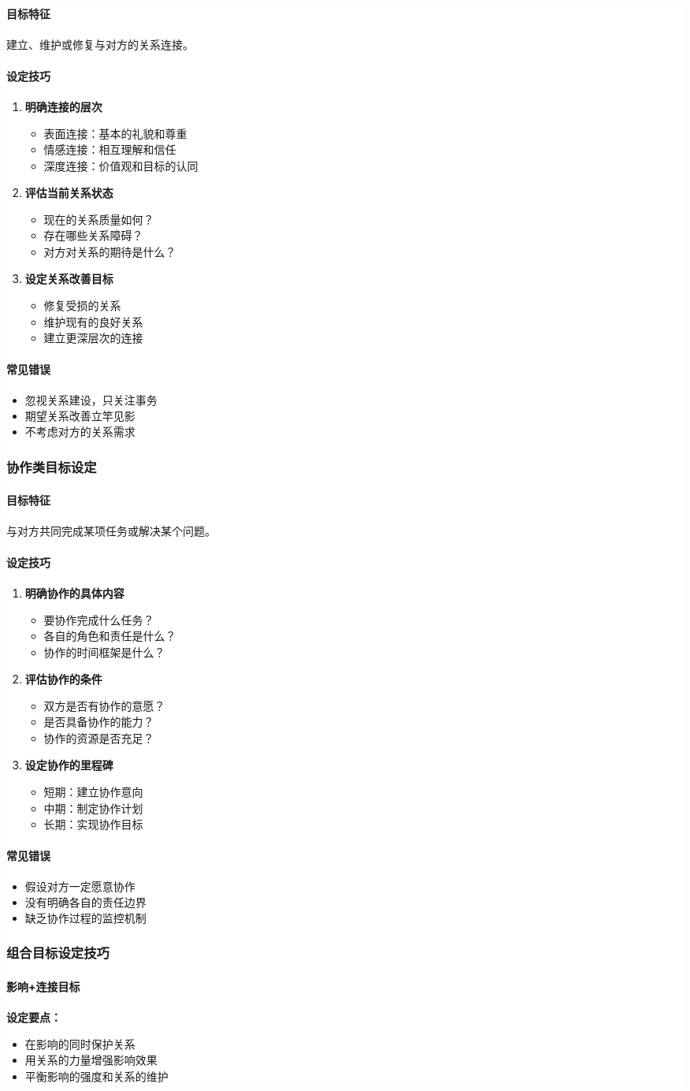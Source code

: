 #### 目标特征
建立、维护或修复与对方的关系连接。

#### 设定技巧
1. **明确连接的层次**
   - 表面连接：基本的礼貌和尊重
   - 情感连接：相互理解和信任
   - 深度连接：价值观和目标的认同

2. **评估当前关系状态**
   - 现在的关系质量如何？
   - 存在哪些关系障碍？
   - 对方对关系的期待是什么？

3. **设定关系改善目标**
   - 修复受损的关系
   - 维护现有的良好关系
   - 建立更深层次的连接

#### 常见错误
- 忽视关系建设，只关注事务
- 期望关系改善立竿见影
- 不考虑对方的关系需求

### 协作类目标设定

#### 目标特征
与对方共同完成某项任务或解决某个问题。

#### 设定技巧
1. **明确协作的具体内容**
   - 要协作完成什么任务？
   - 各自的角色和责任是什么？
   - 协作的时间框架是什么？

2. **评估协作的条件**
   - 双方是否有协作的意愿？
   - 是否具备协作的能力？
   - 协作的资源是否充足？

3. **设定协作的里程碑**
   - 短期：建立协作意向
   - 中期：制定协作计划
   - 长期：实现协作目标

#### 常见错误
- 假设对方一定愿意协作
- 没有明确各自的责任边界
- 缺乏协作过程的监控机制

### 组合目标设定技巧

#### 影响+连接目标
**设定要点：**
- 在影响的同时保护关系
- 用关系的力量增强影响效果
- 平衡影响的强度和关系的维护
